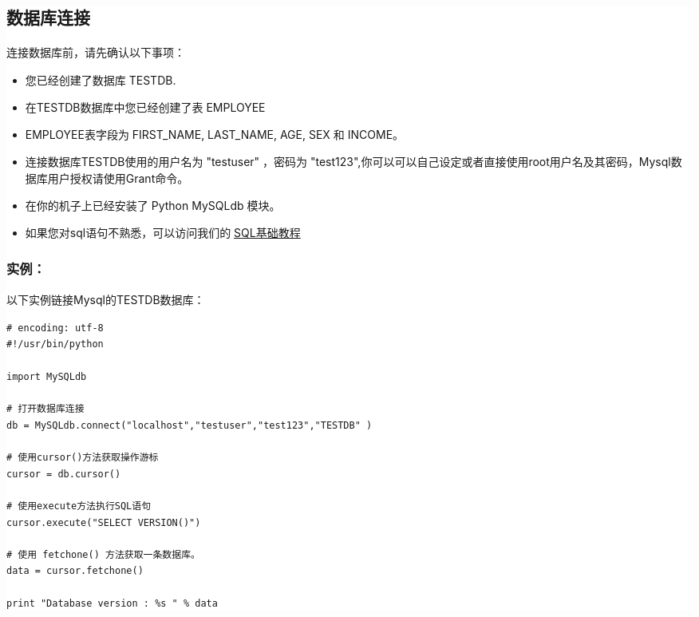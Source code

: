 



## 数据库连接


连接数据库前，请先确认以下事项：



 	
  * 您已经创建了数据库 TESTDB.

 	
  * 在TESTDB数据库中您已经创建了表 EMPLOYEE

 	
  * EMPLOYEE表字段为 FIRST_NAME, LAST_NAME, AGE, SEX 和 INCOME。

 	
  * 连接数据库TESTDB使用的用户名为 "testuser" ，密码为 "test123",你可以可以自己设定或者直接使用root用户名及其密码，Mysql数据库用户授权请使用Grant命令。

 	
  * 在你的机子上已经安装了 Python MySQLdb 模块。

 	
  * 如果您对sql语句不熟悉，可以访问我们的 [SQL基础教程](https://www.w3cschool.cn/mysql/sql-tutorial.html)




### 实例：


以下实例链接Mysql的TESTDB数据库：

    
    # encoding: utf-8
    #!/usr/bin/python
    
    import MySQLdb
    
    # 打开数据库连接
    db = MySQLdb.connect("localhost","testuser","test123","TESTDB" )
    
    # 使用cursor()方法获取操作游标 
    cursor = db.cursor()
    
    # 使用execute方法执行SQL语句
    cursor.execute("SELECT VERSION()")
    
    # 使用 fetchone() 方法获取一条数据库。
    data = cursor.fetchone()
    
    print "Database version : %s " % data
    